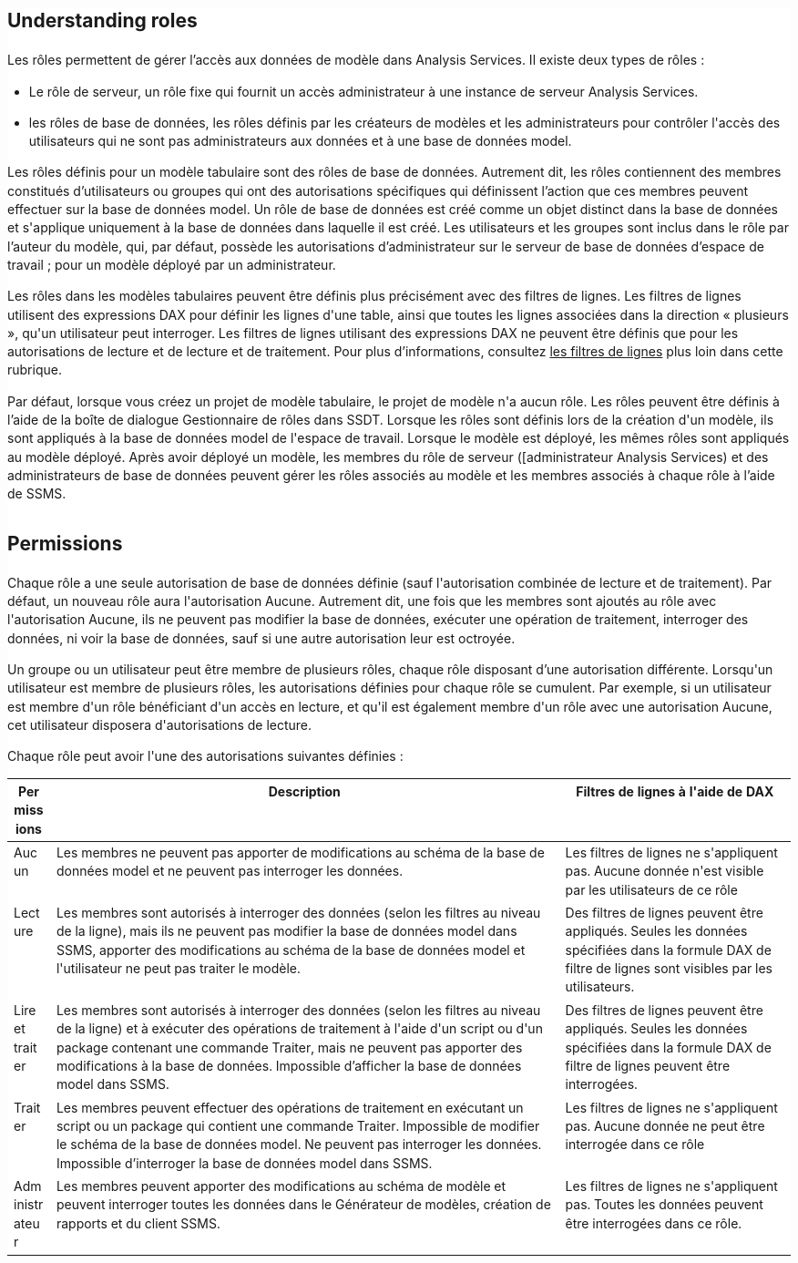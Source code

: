 ##  <a name="bkmk_underst"></a> Understanding roles  
 Les rôles permettent de gérer l’accès aux données de modèle dans Analysis Services. Il existe deux types de rôles :  
  
-   Le rôle de serveur, un rôle fixe qui fournit un accès administrateur à une instance de serveur Analysis Services.  
  
-   les rôles de base de données, les rôles définis par les créateurs de modèles et les administrateurs pour contrôler l'accès des utilisateurs qui ne sont pas administrateurs aux données et à une base de données model.  
  
 Les rôles définis pour un modèle tabulaire sont des rôles de base de données. Autrement dit, les rôles contiennent des membres constitués d’utilisateurs ou groupes qui ont des autorisations spécifiques qui définissent l’action que ces membres peuvent effectuer sur la base de données model. Un rôle de base de données est créé comme un objet distinct dans la base de données et s'applique uniquement à la base de données dans laquelle il est créé. Les utilisateurs et les groupes sont inclus dans le rôle par l’auteur du modèle, qui, par défaut, possède les autorisations d’administrateur sur le serveur de base de données d’espace de travail ; pour un modèle déployé par un administrateur.  
  
 Les rôles dans les modèles tabulaires peuvent être définis plus précisément avec des filtres de lignes. Les filtres de lignes utilisent des expressions DAX pour définir les lignes d'une table, ainsi que toutes les lignes associées dans la direction « plusieurs », qu'un utilisateur peut interroger. Les filtres de lignes utilisant des expressions DAX ne peuvent être définis que pour les autorisations de lecture et de lecture et de traitement. Pour plus d’informations, consultez [les filtres de lignes](#bkmk_rowfliters) plus loin dans cette rubrique.  
  
 Par défaut, lorsque vous créez un projet de modèle tabulaire, le projet de modèle n'a aucun rôle. Les rôles peuvent être définis à l’aide de la boîte de dialogue Gestionnaire de rôles dans SSDT. Lorsque les rôles sont définis lors de la création d'un modèle, ils sont appliqués à la base de données model de l'espace de travail. Lorsque le modèle est déployé, les mêmes rôles sont appliqués au modèle déployé. Après avoir déployé un modèle, les membres du rôle de serveur ([administrateur Analysis Services) et des administrateurs de base de données peuvent gérer les rôles associés au modèle et les membres associés à chaque rôle à l’aide de SSMS.  
  
##  <a name="bkmk_permissions"></a> Permissions  
 Chaque rôle a une seule autorisation de base de données définie (sauf l'autorisation combinée de lecture et de traitement). Par défaut, un nouveau rôle aura l'autorisation Aucune. Autrement dit, une fois que les membres sont ajoutés au rôle avec l'autorisation Aucune, ils ne peuvent pas modifier la base de données, exécuter une opération de traitement, interroger des données, ni voir la base de données, sauf si une autre autorisation leur est octroyée.  
  
 Un groupe ou un utilisateur peut être membre de plusieurs rôles, chaque rôle disposant d’une autorisation différente. Lorsqu'un utilisateur est membre de plusieurs rôles, les autorisations définies pour chaque rôle se cumulent. Par exemple, si un utilisateur est membre d'un rôle bénéficiant d'un accès en lecture, et qu'il est également membre d'un rôle avec une autorisation Aucune, cet utilisateur disposera d'autorisations de lecture.  
  
 Chaque rôle peut avoir l'une des autorisations suivantes définies :  
  
|Permissions|Description|Filtres de lignes à l'aide de DAX|  
|-----------------|-----------------|----------------------------|  
|Aucun|Les membres ne peuvent pas apporter de modifications au schéma de la base de données model et ne peuvent pas interroger les données.|Les filtres de lignes ne s'appliquent pas. Aucune donnée n'est visible par les utilisateurs de ce rôle|  
|Lecture|Les membres sont autorisés à interroger des données (selon les filtres au niveau de la ligne), mais ils ne peuvent pas modifier la base de données model dans SSMS, apporter des modifications au schéma de la base de données model et l'utilisateur ne peut pas traiter le modèle.|Des filtres de lignes peuvent être appliqués. Seules les données spécifiées dans la formule DAX de filtre de lignes sont visibles par les utilisateurs.|  
|Lire et traiter|Les membres sont autorisés à interroger des données (selon les filtres au niveau de la ligne) et à exécuter des opérations de traitement à l'aide d'un script ou d'un package contenant une commande Traiter, mais ne peuvent pas apporter des modifications à la base de données. Impossible d’afficher la base de données model dans SSMS.|Des filtres de lignes peuvent être appliqués. Seules les données spécifiées dans la formule DAX de filtre de lignes peuvent être interrogées.|  
|Traiter|Les membres peuvent effectuer des opérations de traitement en exécutant un script ou un package qui contient une commande Traiter. Impossible de modifier le schéma de la base de données model. Ne peuvent pas interroger les données. Impossible d’interroger la base de données model dans SSMS.|Les filtres de lignes ne s'appliquent pas. Aucune donnée ne peut être interrogée dans ce rôle|  
|Administrateur|Les membres peuvent apporter des modifications au schéma de modèle et peuvent interroger toutes les données dans le Générateur de modèles, création de rapports et du client SSMS.|Les filtres de lignes ne s'appliquent pas. Toutes les données peuvent être interrogées dans ce rôle.|  
  